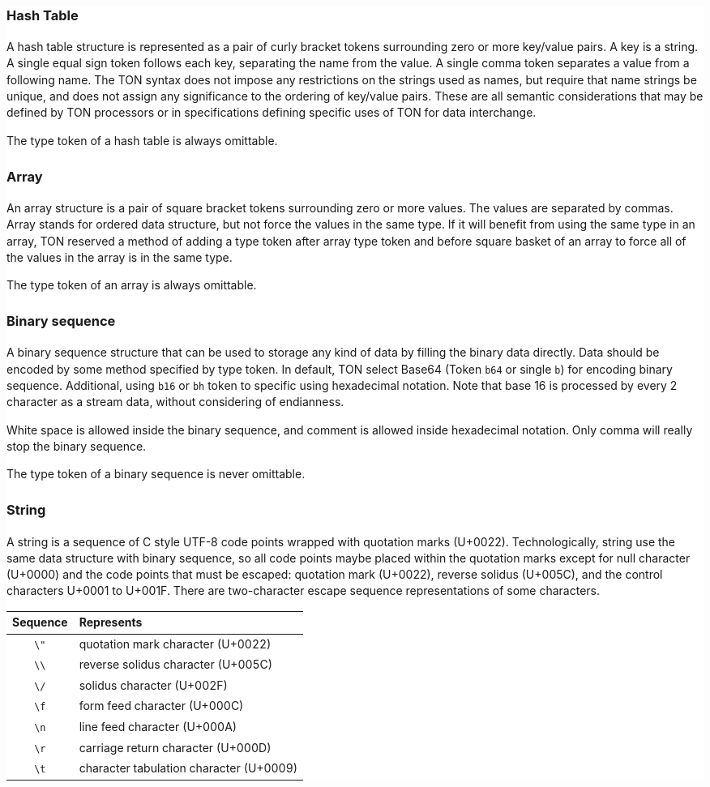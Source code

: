 ### Hash Table

A hash table structure is represented as a pair of curly bracket tokens surrounding zero or more key/value pairs. A key is a string. A single equal sign token follows each key, separating the name from the value. A single comma token separates a value from a following name. The TON syntax does not impose any restrictions on the strings used as names, but require that name strings be unique, and does not assign any significance to the ordering of key/value pairs. These are all semantic considerations that may be defined by TON processors or in specifications defining specific uses of TON for data interchange.

The type token of a hash table is always omittable.

###  Array

An array structure is a pair of square bracket tokens surrounding zero or more values. The values are separated by commas. Array stands for ordered data structure, but not force the values in the same type. If it will benefit from using the same type in an array, TON reserved a method of adding a type token after array type token and before square basket of an array to force all of the values in the array is in the same type.

The type token of an array is always omittable. 

###  Binary sequence

A binary sequence structure that can be used to storage any kind of data by filling the binary data directly. Data should be encoded by some method specified by type token. In default, TON select Base64 (Token `b64` or single `b`) for encoding binary sequence. Additional, using `b16` or `bh` token to specific using hexadecimal notation. Note that base 16 is processed by every 2 character as a stream data, without considering of endianness.

White space is allowed inside the binary sequence, and comment is allowed inside hexadecimal notation. Only comma will really stop the binary sequence.

The type token of a binary sequence is never omittable.

### String

A string is a sequence of C style UTF-8 code points wrapped with quotation marks (U+0022). Technologically, string use the same data structure with binary sequence, so all code points maybe placed within the quotation marks except for null character (U+0000) and the code points that must be escaped: quotation mark (U+0022), reverse solidus (U+005C), and the control characters U+0001 to U+001F. There are two-character escape sequence representations of some characters. 

| Sequence | Represents                              |
|:--------:|:----------------------------------------|
|   `\"`   | quotation mark character (U+0022)       |
|   `\\`   | reverse solidus character (U+005C)      |
|   `\/`   | solidus character (U+002F)              |
|   `\f`   | form feed character (U+000C)            |
|   `\n`   | line feed character (U+000A)            |
|   `\r`   | carriage return character (U+000D)      |
|   `\t`   | character tabulation character (U+0009) |
